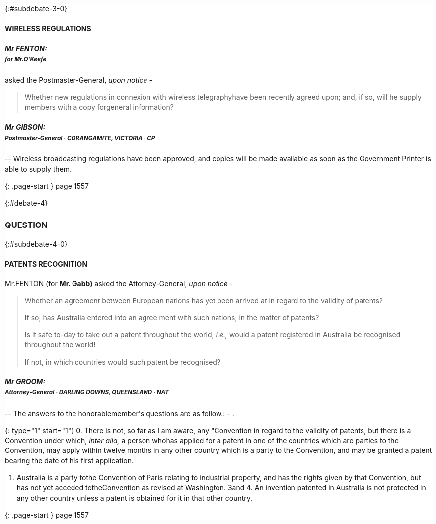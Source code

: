{:#subdebate-3-0}
#### WIRELESS REGULATIONS

##### Mr FENTON:<br><small class="text-muted">for Mr.O'Keefe</small>

asked the Postmaster-General,  *upon notice -* 

  >Whether new regulations in connexion with wireless telegraphyhave been recently agreed upon; and, if so, will he supply members with a copy forgeneral information? 

##### Mr GIBSON:<br><small class="text-muted">Postmaster-General &middot; CORANGAMITE, VICTORIA &middot; CP</small>

-- Wireless broadcasting regulations have been approved, and copies will be made available as soon as the Government Printer is able to supply them. 

{: .page-start }
page 1557

{:#debate-4}
### QUESTION

{:#subdebate-4-0}
#### PATENTS RECOGNITION

Mr.FENTON (for  **Mr. Gabb)**  asked the Attorney-General,  *upon notice -* 

  >Whether an agreement between European nations has yet been arrived at in regard to the validity of patents? 
  >
  >If so, has Australia entered into an agree ment with such nations, in the matter of patents? 
  >
  >Is it safe to-day to take out a patent throughout the world,  *i.e.,*  would a patent registered in Australia be recognised throughout the world! 
  >
  >If not, in which countries would such patent be recognised? 

##### Mr GROOM:<br><small class="text-muted">Attorney-General &middot; DARLING DOWNS, QUEENSLAND &middot; NAT</small>

-- The answers to the honorablemember's questions are as follow.: - . 

{: type="1" start="1"}
0. There is not, so far as I am aware, any "Convention in regard to the validity of patents, but there is a Convention under which,  *inter alia,*  a person whohas applied for a patent in one of the countries which are parties to the Convention, may apply within twelve months in any other country which is a party to the Convention, and may be granted a patent bearing the date of his first application. 
1. Australia is a party tothe Convention of Paris relating to industrial property, and has the rights given by that Convention, but has not yet acceded totheConvention as revised at Washington. 3and 4. An invention patented in Australia is not protected in any other country unless a patent is obtained for it in that other country. 

{: .page-start }
page 1557
